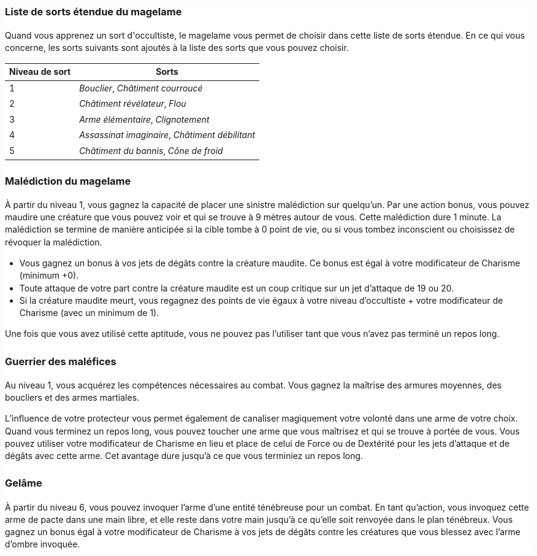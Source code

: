 ### Liste de sorts étendue du magelame

Quand vous apprenez un sort d'occultiste, le magelame vous permet de choisir dans cette liste de sorts étendue. En ce qui vous concerne, les sorts suivants sont ajoutés à la liste des sorts que vous pouvez choisir.

| Niveau de sort | Sorts                                                                 |
|----------------|----------------------------------------------------------------------|
| 1              | *Bouclier*, *Châtiment courroucé*                                     |
| 2              | *Châtiment révélateur*, *Flou*                                        |
| 3              | *Arme élémentaire*, *Clignotement*                                    |
| 4              | *Assassinat imaginaire*, *Châtiment débilitant*                       |
| 5              | *Châtiment du bannis*, *Cône de froid*                                |

### Malédiction du magelame

À partir du niveau 1, vous gagnez la capacité de placer une sinistre malédiction sur quelqu’un. Par une action bonus, vous pouvez maudire une créature que vous pouvez voir et qui se trouve à 9 mètres autour de vous. Cette malédiction dure 1 minute. La malédiction se termine de manière anticipée si la cible tombe à 0 point de vie, ou si vous tombez inconscient ou choisissez de révoquer la malédiction.

- Vous gagnez un bonus à vos jets de dégâts contre la créature maudite. Ce bonus est égal à votre modificateur de Charisme (minimum +0).
- Toute attaque de votre part contre la créature maudite est un coup critique sur un jet d’attaque de 19 ou 20.
- Si la créature maudite meurt, vous regagnez des points de vie égaux à votre niveau d’occultiste + votre modificateur de Charisme (avec un minimum de 1).

Une fois que vous avez utilisé cette aptitude, vous ne pouvez pas l’utiliser tant que vous n’avez pas terminé un repos long.

### Guerrier des maléfices

Au niveau 1, vous acquérez les compétences nécessaires au combat. Vous gagnez la maîtrise des armures moyennes, des boucliers et des armes martiales.

L’influence de votre protecteur vous permet également de canaliser magiquement votre volonté dans une arme de votre choix. Quand vous terminez un repos long, vous pouvez toucher une arme que vous maîtrisez et qui se trouve à portée de vous. Vous pouvez utiliser votre modificateur de Charisme en lieu et place de celui de Force ou de Dextérité pour les jets d’attaque et de dégâts avec cette arme. Cet avantage dure jusqu’à ce que vous terminiez un repos long.

### Gelâme

À partir du niveau 6, vous pouvez invoquer l’arme d’une entité ténébreuse pour un combat. En tant qu’action, vous invoquez cette arme de pacte dans une main libre, et elle reste dans votre main jusqu’à ce qu’elle soit renvoyée dans le plan ténébreux. Vous gagnez un bonus égal à votre modificateur de Charisme à vos jets de dégâts contre les créatures que vous blessez avec l’arme d’ombre invoquée.
